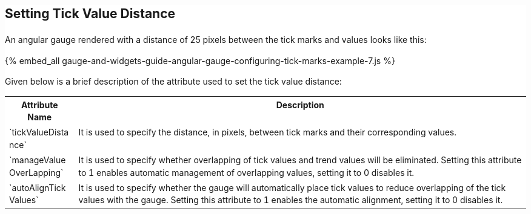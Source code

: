 

## Setting Tick Value Distance

An angular gauge rendered with a distance of 25 pixels between the tick marks and values looks like this:

{% embed_all gauge-and-widgets-guide-angular-gauge-configuring-tick-marks-example-7.js %}

Given below is a brief description of the attribute used to set the tick value distance:

<table>
  <tr>
    <th>Attribute Name</th>
    <th>Description</th>
  </tr>
  <tr>
    <td>`tickValueDistance`</td>
    <td>It is used to specify the distance, in pixels, between tick marks and their corresponding values.</td>
  </tr>
  <tr>
    <td>`manageValueOverLapping`</td>
    <td>It is used to specify whether overlapping of tick values and trend values will be eliminated. Setting this attribute to 1 enables automatic management of overlapping values, setting it to 0 disables it.</td>
  </tr>
  <tr>
    <td>`autoAlignTickValues`</td>
    <td>It is used to specify whether the gauge will automatically place tick values to reduce overlapping of the tick values with the gauge. Setting this attribute to 1 enables the automatic alignment, setting it to 0 disables it.</td>
  </tr>
</table>